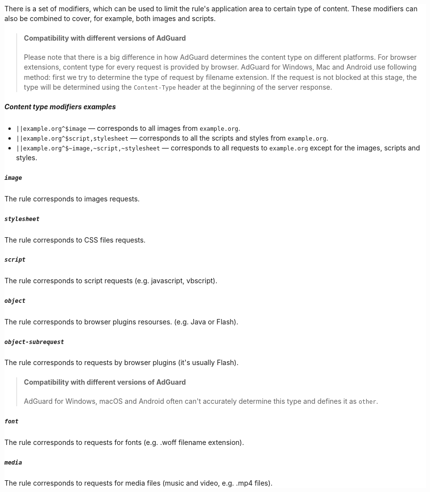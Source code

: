 There is a set of modifiers, which can be used to limit the rule's application area to certain type of content. These modifiers can also be combined to cover, for example, both images and scripts.

> #### Compatibility with different versions of AdGuard
>  Please note that there is a big difference in how AdGuard determines the content type on different platforms. For browser extensions, content type for every request is provided by browser. AdGuard for Windows, Mac and Android use following method: first we try to determine the type of request by filename extension. If the request is not blocked at this stage, the type will be determined using the `Content-Type` header at the beginning of the server response.

<a id="content-type-modifiers-examples"></a>
##### Content type modifiers examples

* `||example.org^$image` — corresponds to all images from `example.org`.
* `||example.org^$script,stylesheet` — corresponds to all the scripts and styles from `example.org`.
* `||example.org^$~image,~script,~stylesheet` — corresponds to all requests to `example.org` except for the images, scripts and styles.

<a id="image-modifier"></a>
##### **`image`**

The rule corresponds to images requests.

<a id="stylesheet-modifier"></a>
##### **`stylesheet`**

The rule corresponds to CSS files requests.

<a id="script-modifier"></a>
##### **`script`**

The rule corresponds to script requests (e.g. javascript, vbscript).

<a id="object-modifier"></a>
##### **`object`**

The rule corresponds to browser plugins resourses. (e.g. Java or Flash).

<a id="object-subrequest-modifier"></a>
##### **`object-subrequest`**

The rule corresponds to requests by browser plugins (it's usually Flash).

> #### Compatibility with different versions of AdGuard
> AdGuard for Windows, macOS and Android often can't accurately determine this type and defines it as `other`.

<a id="font-modifier"></a>
##### **`font`**

The rule corresponds to requests for fonts (e.g. .woff filename extension).

<a id="media-modifier"></a>
##### **`media`**

The rule corresponds to requests for media files (music and video, e.g. .mp4 files).
